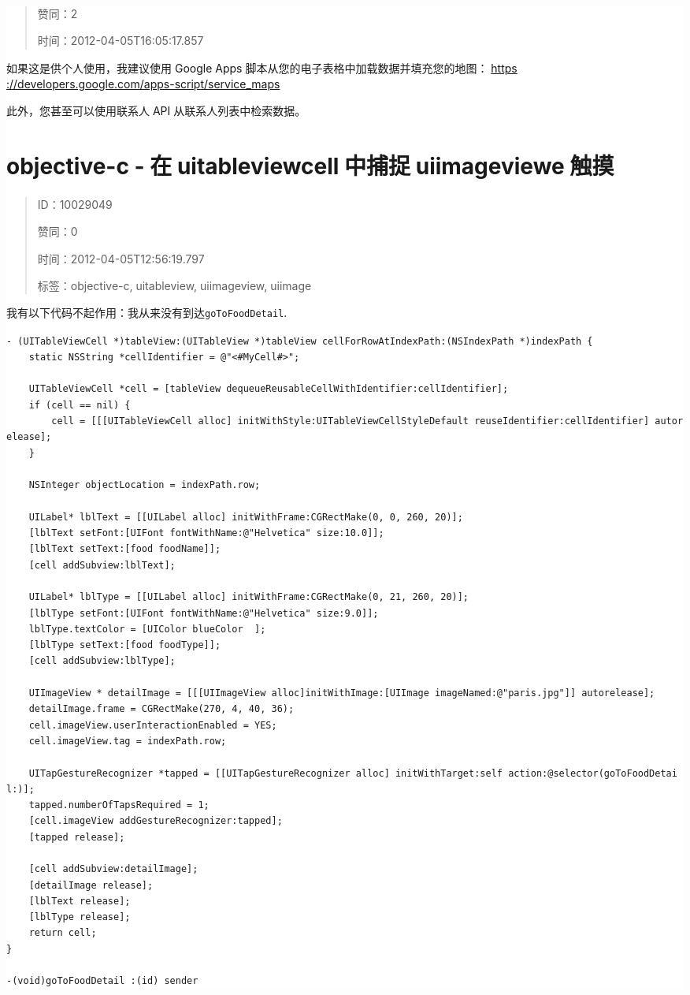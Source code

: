 > 赞同：2
> 
> 时间：2012-04-05T16:05:17.857

如果这是供个人使用，我建议使用 Google Apps 脚本从您的电子表格中加载数据并填充您的地图： [https ://developers.google.com/apps-script/service_maps](https://developers.google.com/apps-script/service_maps)

此外，您甚至可以使用联系人 API 从联系人列表中检索数据。

# objective-c - 在 uitableviewcell 中捕捉 uiimageviewe 触摸

> ID：10029049
> 
> 赞同：0
> 
> 时间：2012-04-05T12:56:19.797
> 
> 标签：objective-c, uitableview, uiimageview, uiimage

我有以下代码不起作用：我从来没有到达`goToFoodDetail`.

```
- (UITableViewCell *)tableView:(UITableView *)tableView cellForRowAtIndexPath:(NSIndexPath *)indexPath {
    static NSString *cellIdentifier = @"<#MyCell#>";

    UITableViewCell *cell = [tableView dequeueReusableCellWithIdentifier:cellIdentifier];
    if (cell == nil) {
        cell = [[[UITableViewCell alloc] initWithStyle:UITableViewCellStyleDefault reuseIdentifier:cellIdentifier] autorelease];
    }

    NSInteger objectLocation = indexPath.row;

    UILabel* lblText = [[UILabel alloc] initWithFrame:CGRectMake(0, 0, 260, 20)];
    [lblText setFont:[UIFont fontWithName:@"Helvetica" size:10.0]];
    [lblText setText:[food foodName]];
    [cell addSubview:lblText];

    UILabel* lblType = [[UILabel alloc] initWithFrame:CGRectMake(0, 21, 260, 20)];
    [lblType setFont:[UIFont fontWithName:@"Helvetica" size:9.0]];
    lblType.textColor = [UIColor blueColor  ];
    [lblType setText:[food foodType]];
    [cell addSubview:lblType];

    UIImageView * detailImage = [[[UIImageView alloc]initWithImage:[UIImage imageNamed:@"paris.jpg"]] autorelease];
    detailImage.frame = CGRectMake(270, 4, 40, 36);   
    cell.imageView.userInteractionEnabled = YES;
    cell.imageView.tag = indexPath.row;

    UITapGestureRecognizer *tapped = [[UITapGestureRecognizer alloc] initWithTarget:self action:@selector(goToFoodDetail:)];
    tapped.numberOfTapsRequired = 1;
    [cell.imageView addGestureRecognizer:tapped];   
    [tapped release];

    [cell addSubview:detailImage];
    [detailImage release];
    [lblText release];
    [lblType release];
    return cell;
}

-(void)goToFoodDetail :(id) sender
```